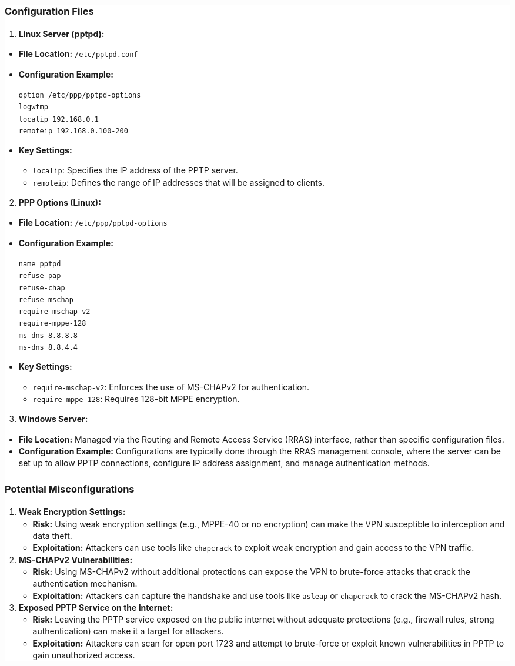 ### Configuration Files

1. **Linux Server (pptpd):**

* **File Location:** `/etc/pptpd.conf`
*   **Configuration Example:**

    ```bash
    option /etc/ppp/pptpd-options
    logwtmp
    localip 192.168.0.1
    remoteip 192.168.0.100-200
    ```
* **Key Settings:**
  * `localip`: Specifies the IP address of the PPTP server.
  * `remoteip`: Defines the range of IP addresses that will be assigned to clients.

2. **PPP Options (Linux):**

* **File Location:** `/etc/ppp/pptpd-options`
*   **Configuration Example:**

    ```bash
    name pptpd
    refuse-pap
    refuse-chap
    refuse-mschap
    require-mschap-v2
    require-mppe-128
    ms-dns 8.8.8.8
    ms-dns 8.8.4.4
    ```
* **Key Settings:**
  * `require-mschap-v2`: Enforces the use of MS-CHAPv2 for authentication.
  * `require-mppe-128`: Requires 128-bit MPPE encryption.

3. **Windows Server:**

* **File Location:** Managed via the Routing and Remote Access Service (RRAS) interface, rather than specific configuration files.
* **Configuration Example:** Configurations are typically done through the RRAS management console, where the server can be set up to allow PPTP connections, configure IP address assignment, and manage authentication methods.

### Potential Misconfigurations

1. **Weak Encryption Settings:**
   * **Risk:** Using weak encryption settings (e.g., MPPE-40 or no encryption) can make the VPN susceptible to interception and data theft.
   * **Exploitation:** Attackers can use tools like `chapcrack` to exploit weak encryption and gain access to the VPN traffic.
2. **MS-CHAPv2 Vulnerabilities:**
   * **Risk:** Using MS-CHAPv2 without additional protections can expose the VPN to brute-force attacks that crack the authentication mechanism.
   * **Exploitation:** Attackers can capture the handshake and use tools like `asleap` or `chapcrack` to crack the MS-CHAPv2 hash.
3. **Exposed PPTP Service on the Internet:**
   * **Risk:** Leaving the PPTP service exposed on the public internet without adequate protections (e.g., firewall rules, strong authentication) can make it a target for attackers.
   * **Exploitation:** Attackers can scan for open port 1723 and attempt to brute-force or exploit known vulnerabilities in PPTP to gain unauthorized access.
